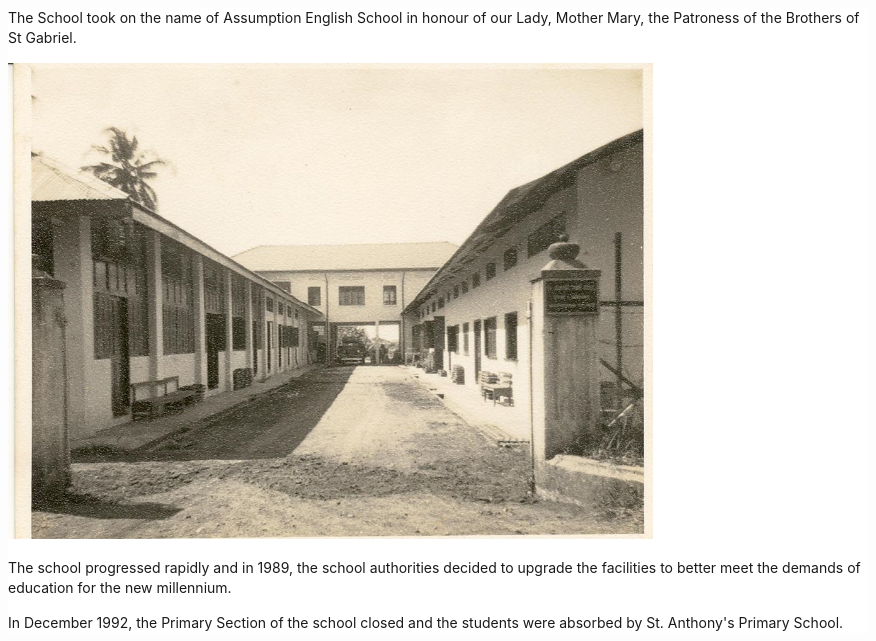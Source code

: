 The School took on the name of Assumption English School in honour of our Lady, Mother Mary, the Patroness of the Brothers of St Gabriel.

  
<style>  
img {  
  display: block;  
  margin-left: auto;  
  margin-right: auto;  
}  
</style>  
<body><img src="/images/image%203.png" alt="School History" style="width:75%;">  
  
</body>
  

The school progressed rapidly and in 1989, the school authorities decided to upgrade the facilities to better meet the demands of education for the new millennium.

  

In December 1992, the Primary Section of the school closed and the students were absorbed by St. Anthony's Primary School.
